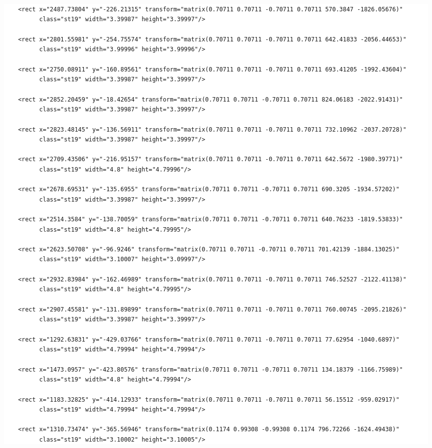         <rect x="2487.73804" y="-226.21315" transform="matrix(0.70711 0.70711 -0.70711 0.70711 570.3847 -1826.05676)"
              class="st19" width="3.39987" height="3.39997"/>

        <rect x="2801.55981" y="-254.75574" transform="matrix(0.70711 0.70711 -0.70711 0.70711 642.41833 -2056.44653)"
              class="st19" width="3.99996" height="3.99996"/>

        <rect x="2750.08911" y="-160.89561" transform="matrix(0.70711 0.70711 -0.70711 0.70711 693.41205 -1992.43604)"
              class="st19" width="3.39987" height="3.39997"/>

        <rect x="2852.20459" y="-18.42654" transform="matrix(0.70711 0.70711 -0.70711 0.70711 824.06183 -2022.91431)"
              class="st19" width="3.39987" height="3.39997"/>

        <rect x="2823.48145" y="-136.56911" transform="matrix(0.70711 0.70711 -0.70711 0.70711 732.10962 -2037.20728)"
              class="st19" width="3.39987" height="3.39997"/>

        <rect x="2709.43506" y="-216.95157" transform="matrix(0.70711 0.70711 -0.70711 0.70711 642.5672 -1980.39771)"
              class="st19" width="4.8" height="4.79996"/>

        <rect x="2678.69531" y="-135.6955" transform="matrix(0.70711 0.70711 -0.70711 0.70711 690.3205 -1934.57202)"
              class="st19" width="3.39987" height="3.39997"/>

        <rect x="2514.3584" y="-138.70059" transform="matrix(0.70711 0.70711 -0.70711 0.70711 640.76233 -1819.53833)"
              class="st19" width="4.8" height="4.79995"/>

        <rect x="2623.50708" y="-96.9246" transform="matrix(0.70711 0.70711 -0.70711 0.70711 701.42139 -1884.13025)"
              class="st19" width="3.10007" height="3.09997"/>

        <rect x="2932.83984" y="-162.46989" transform="matrix(0.70711 0.70711 -0.70711 0.70711 746.52527 -2122.41138)"
              class="st19" width="4.8" height="4.79995"/>

        <rect x="2907.45581" y="-131.89899" transform="matrix(0.70711 0.70711 -0.70711 0.70711 760.00745 -2095.21826)"
              class="st19" width="3.39987" height="3.39997"/>

        <rect x="1292.63831" y="-429.03766" transform="matrix(0.70711 0.70711 -0.70711 0.70711 77.62954 -1040.6897)"
              class="st19" width="4.79994" height="4.79994"/>

        <rect x="1473.0957" y="-423.80576" transform="matrix(0.70711 0.70711 -0.70711 0.70711 134.18379 -1166.75989)"
              class="st19" width="4.8" height="4.79994"/>

        <rect x="1183.32825" y="-414.12933" transform="matrix(0.70711 0.70711 -0.70711 0.70711 56.15512 -959.02917)"
              class="st19" width="4.79994" height="4.79994"/>

        <rect x="1310.73474" y="-365.56946" transform="matrix(0.1174 0.99308 -0.99308 0.1174 796.72266 -1624.49438)"
              class="st19" width="3.10002" height="3.10005"/>
